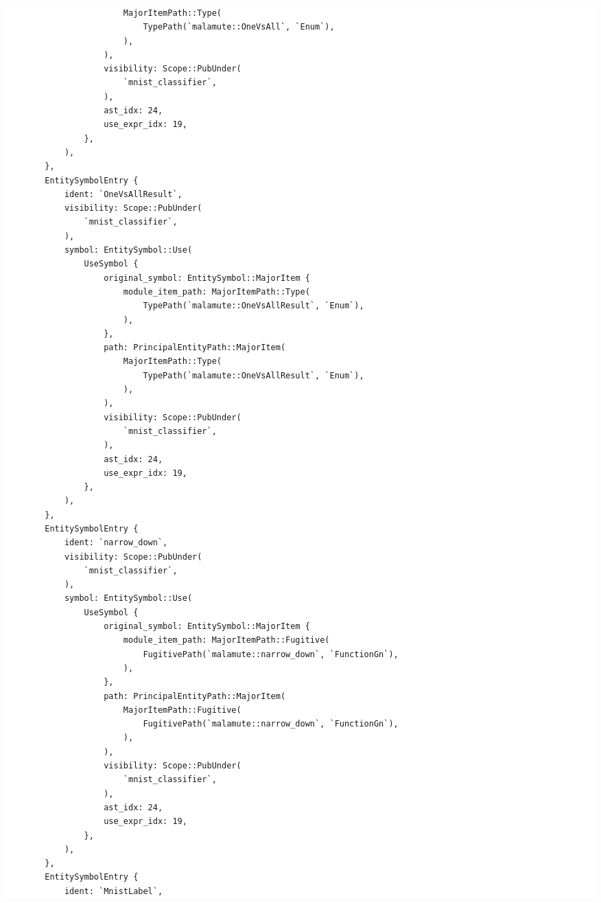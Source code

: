                             MajorItemPath::Type(
                                TypePath(`malamute::OneVsAll`, `Enum`),
                            ),
                        ),
                        visibility: Scope::PubUnder(
                            `mnist_classifier`,
                        ),
                        ast_idx: 24,
                        use_expr_idx: 19,
                    },
                ),
            },
            EntitySymbolEntry {
                ident: `OneVsAllResult`,
                visibility: Scope::PubUnder(
                    `mnist_classifier`,
                ),
                symbol: EntitySymbol::Use(
                    UseSymbol {
                        original_symbol: EntitySymbol::MajorItem {
                            module_item_path: MajorItemPath::Type(
                                TypePath(`malamute::OneVsAllResult`, `Enum`),
                            ),
                        },
                        path: PrincipalEntityPath::MajorItem(
                            MajorItemPath::Type(
                                TypePath(`malamute::OneVsAllResult`, `Enum`),
                            ),
                        ),
                        visibility: Scope::PubUnder(
                            `mnist_classifier`,
                        ),
                        ast_idx: 24,
                        use_expr_idx: 19,
                    },
                ),
            },
            EntitySymbolEntry {
                ident: `narrow_down`,
                visibility: Scope::PubUnder(
                    `mnist_classifier`,
                ),
                symbol: EntitySymbol::Use(
                    UseSymbol {
                        original_symbol: EntitySymbol::MajorItem {
                            module_item_path: MajorItemPath::Fugitive(
                                FugitivePath(`malamute::narrow_down`, `FunctionGn`),
                            ),
                        },
                        path: PrincipalEntityPath::MajorItem(
                            MajorItemPath::Fugitive(
                                FugitivePath(`malamute::narrow_down`, `FunctionGn`),
                            ),
                        ),
                        visibility: Scope::PubUnder(
                            `mnist_classifier`,
                        ),
                        ast_idx: 24,
                        use_expr_idx: 19,
                    },
                ),
            },
            EntitySymbolEntry {
                ident: `MnistLabel`,